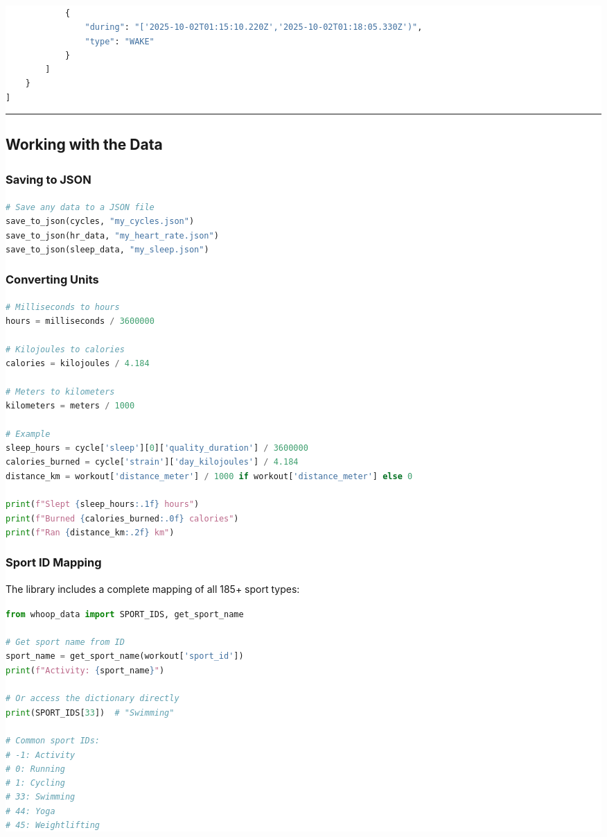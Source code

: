 ```python
            {
                "during": "['2025-10-02T01:15:10.220Z','2025-10-02T01:18:05.330Z')",
                "type": "WAKE"
            }
        ]
    }
]
```

---

## Working with the Data

### Saving to JSON

```python
# Save any data to a JSON file
save_to_json(cycles, "my_cycles.json")
save_to_json(hr_data, "my_heart_rate.json")
save_to_json(sleep_data, "my_sleep.json")
```

### Converting Units

```python
# Milliseconds to hours
hours = milliseconds / 3600000

# Kilojoules to calories
calories = kilojoules / 4.184

# Meters to kilometers
kilometers = meters / 1000

# Example
sleep_hours = cycle['sleep'][0]['quality_duration'] / 3600000
calories_burned = cycle['strain']['day_kilojoules'] / 4.184
distance_km = workout['distance_meter'] / 1000 if workout['distance_meter'] else 0

print(f"Slept {sleep_hours:.1f} hours")
print(f"Burned {calories_burned:.0f} calories")
print(f"Ran {distance_km:.2f} km")
```

### Sport ID Mapping

The library includes a complete mapping of all 185+ sport types:

```python
from whoop_data import SPORT_IDS, get_sport_name

# Get sport name from ID
sport_name = get_sport_name(workout['sport_id'])
print(f"Activity: {sport_name}")

# Or access the dictionary directly
print(SPORT_IDS[33])  # "Swimming"

# Common sport IDs:
# -1: Activity
# 0: Running
# 1: Cycling
# 33: Swimming
# 44: Yoga
# 45: Weightlifting
```